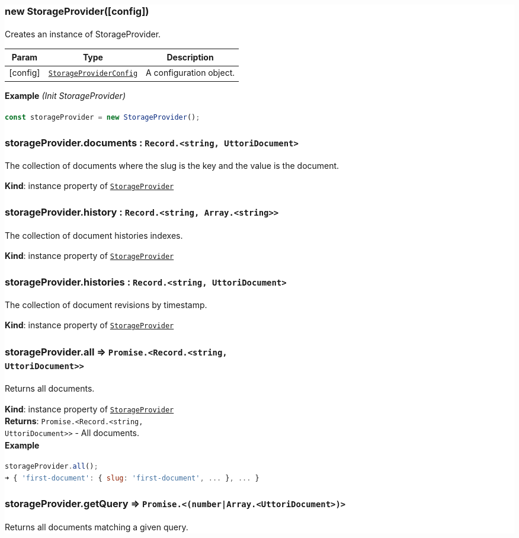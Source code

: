 <a name="new_StorageProvider_new"></a>

### new StorageProvider([config])
Creates an instance of StorageProvider.


| Param | Type | Description |
| --- | --- | --- |
| [config] | [<code>StorageProviderConfig</code>](#StorageProviderConfig) | A configuration object. |

**Example** *(Init StorageProvider)*  
```js
const storageProvider = new StorageProvider();
```
<a name="StorageProvider+documents"></a>

### storageProvider.documents : <code>Record.&lt;string, UttoriDocument&gt;</code>
The collection of documents where the slug is the key and the value is the document.

**Kind**: instance property of [<code>StorageProvider</code>](#StorageProvider)  
<a name="StorageProvider+history"></a>

### storageProvider.history : <code>Record.&lt;string, Array.&lt;string&gt;&gt;</code>
The collection of document histories indexes.

**Kind**: instance property of [<code>StorageProvider</code>](#StorageProvider)  
<a name="StorageProvider+histories"></a>

### storageProvider.histories : <code>Record.&lt;string, UttoriDocument&gt;</code>
The collection of document revisions by timestamp.

**Kind**: instance property of [<code>StorageProvider</code>](#StorageProvider)  
<a name="StorageProvider+all"></a>

### storageProvider.all ⇒ <code>Promise.&lt;Record.&lt;string, UttoriDocument&gt;&gt;</code>
Returns all documents.

**Kind**: instance property of [<code>StorageProvider</code>](#StorageProvider)  
**Returns**: <code>Promise.&lt;Record.&lt;string, UttoriDocument&gt;&gt;</code> - All documents.  
**Example**  
```js
storageProvider.all();
➜ { 'first-document': { slug: 'first-document', ... }, ... }
```
<a name="StorageProvider+getQuery"></a>

### storageProvider.getQuery ⇒ <code>Promise.&lt;(number\|Array.&lt;UttoriDocument&gt;)&gt;</code>
Returns all documents matching a given query.
